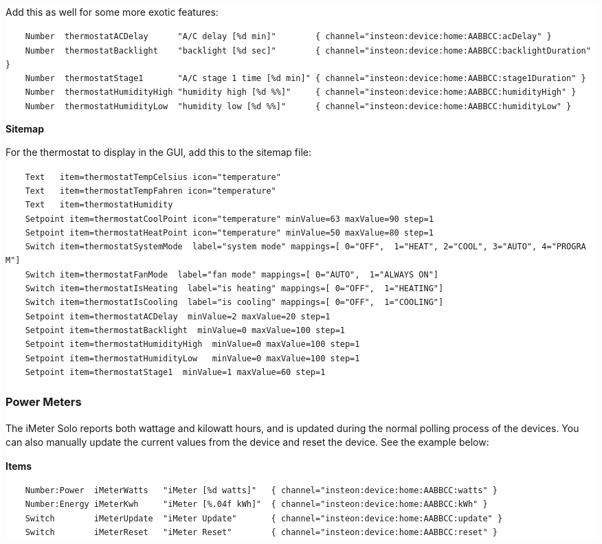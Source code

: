 Add this as well for some more exotic features:

```
    Number  thermostatACDelay      "A/C delay [%d min]"        { channel="insteon:device:home:AABBCC:acDelay" }
    Number  thermostatBacklight    "backlight [%d sec]"        { channel="insteon:device:home:AABBCC:backlightDuration" }
    Number  thermostatStage1       "A/C stage 1 time [%d min]" { channel="insteon:device:home:AABBCC:stage1Duration" }
    Number  thermostatHumidityHigh "humidity high [%d %%]"     { channel="insteon:device:home:AABBCC:humidityHigh" }
    Number  thermostatHumidityLow  "humidity low [%d %%]"      { channel="insteon:device:home:AABBCC:humidityLow" }
```

**Sitemap**

For the thermostat to display in the GUI, add this to the sitemap file:

```
    Text   item=thermostatTempCelsius icon="temperature"
    Text   item=thermostatTempFahren icon="temperature"
    Text   item=thermostatHumidity
    Setpoint item=thermostatCoolPoint icon="temperature" minValue=63 maxValue=90 step=1
    Setpoint item=thermostatHeatPoint icon="temperature" minValue=50 maxValue=80 step=1
    Switch item=thermostatSystemMode  label="system mode" mappings=[ 0="OFF",  1="HEAT", 2="COOL", 3="AUTO", 4="PROGRAM"]
    Switch item=thermostatFanMode  label="fan mode" mappings=[ 0="AUTO",  1="ALWAYS ON"]
    Switch item=thermostatIsHeating  label="is heating" mappings=[ 0="OFF",  1="HEATING"]
    Switch item=thermostatIsCooling  label="is cooling" mappings=[ 0="OFF",  1="COOLING"]
    Setpoint item=thermostatACDelay  minValue=2 maxValue=20 step=1
    Setpoint item=thermostatBacklight  minValue=0 maxValue=100 step=1
    Setpoint item=thermostatHumidityHigh  minValue=0 maxValue=100 step=1
    Setpoint item=thermostatHumidityLow   minValue=0 maxValue=100 step=1
    Setpoint item=thermostatStage1  minValue=1 maxValue=60 step=1
```

### Power Meters

The iMeter Solo reports both wattage and kilowatt hours, and is updated during the normal polling process of the devices.
You can also manually update the current values from the device and reset the device.
See the example below:

**Items**

``` 
    Number:Power  iMeterWatts   "iMeter [%d watts]"   { channel="insteon:device:home:AABBCC:watts" }
    Number:Energy iMeterKwh     "iMeter [%.04f kWh]"  { channel="insteon:device:home:AABBCC:kWh" }
    Switch        iMeterUpdate  "iMeter Update"       { channel="insteon:device:home:AABBCC:update" }
    Switch        iMeterReset   "iMeter Reset"        { channel="insteon:device:home:AABBCC:reset" }
```
